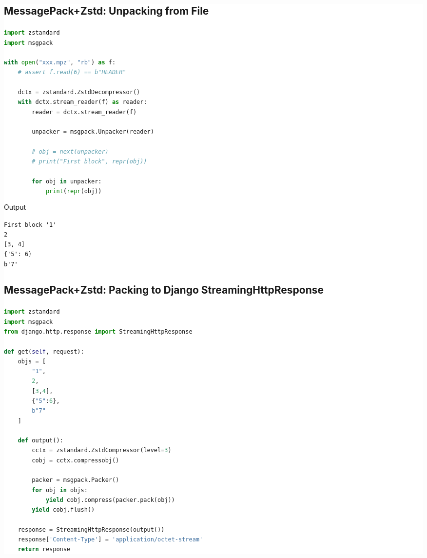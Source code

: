 ## MessagePack+Zstd: Unpacking from File
``` python
import zstandard
import msgpack

with open("xxx.mpz", "rb") as f:
    # assert f.read(6) == b"HEADER"

    dctx = zstandard.ZstdDecompressor()
    with dctx.stream_reader(f) as reader:
        reader = dctx.stream_reader(f)

        unpacker = msgpack.Unpacker(reader)

        # obj = next(unpacker)
        # print("First block", repr(obj))

        for obj in unpacker:
            print(repr(obj))
```

Output
```
First block '1'
2
[3, 4]
{'5': 6}
b'7'
```

## MessagePack+Zstd: Packing to Django StreamingHttpResponse
``` python
import zstandard
import msgpack
from django.http.response import StreamingHttpResponse

def get(self, request):
    objs = [
        "1",
        2,
        [3,4],
        {"5":6},
        b"7"
    ]

    def output():
        cctx = zstandard.ZstdCompressor(level=3)
        cobj = cctx.compressobj()

        packer = msgpack.Packer()
        for obj in objs:
            yield cobj.compress(packer.pack(obj))
        yield cobj.flush()

    response = StreamingHttpResponse(output())
    response['Content-Type'] = 'application/octet-stream'
    return response
```
